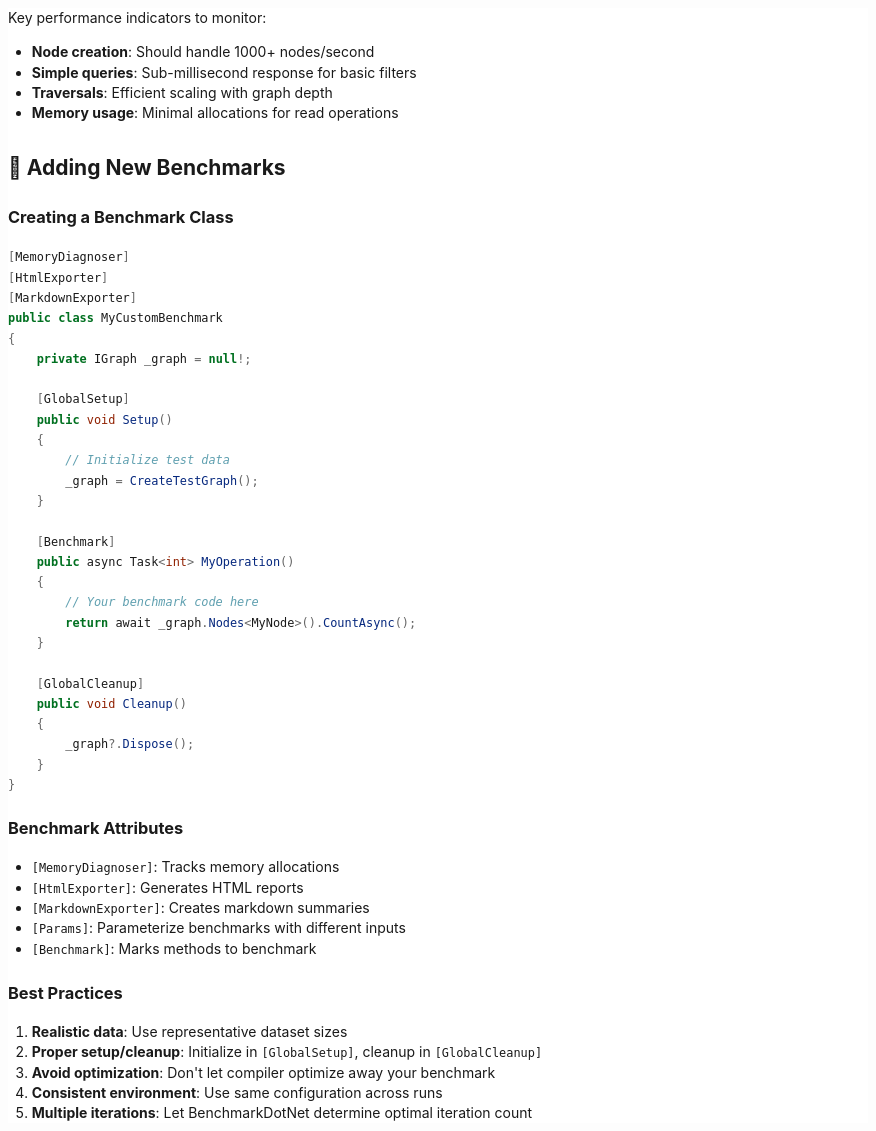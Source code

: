 Key performance indicators to monitor:

- **Node creation**: Should handle 1000+ nodes/second
- **Simple queries**: Sub-millisecond response for basic filters
- **Traversals**: Efficient scaling with graph depth
- **Memory usage**: Minimal allocations for read operations

## 🎯 Adding New Benchmarks

### Creating a Benchmark Class

```csharp
[MemoryDiagnoser]
[HtmlExporter]
[MarkdownExporter]
public class MyCustomBenchmark
{
    private IGraph _graph = null!;

    [GlobalSetup]
    public void Setup()
    {
        // Initialize test data
        _graph = CreateTestGraph();
    }

    [Benchmark]
    public async Task<int> MyOperation()
    {
        // Your benchmark code here
        return await _graph.Nodes<MyNode>().CountAsync();
    }

    [GlobalCleanup]
    public void Cleanup()
    {
        _graph?.Dispose();
    }
}
```

### Benchmark Attributes

- `[MemoryDiagnoser]`: Tracks memory allocations
- `[HtmlExporter]`: Generates HTML reports
- `[MarkdownExporter]`: Creates markdown summaries
- `[Params]`: Parameterize benchmarks with different inputs
- `[Benchmark]`: Marks methods to benchmark

### Best Practices

1. **Realistic data**: Use representative dataset sizes
2. **Proper setup/cleanup**: Initialize in `[GlobalSetup]`, cleanup in `[GlobalCleanup]`
3. **Avoid optimization**: Don't let compiler optimize away your benchmark
4. **Consistent environment**: Use same configuration across runs
5. **Multiple iterations**: Let BenchmarkDotNet determine optimal iteration count

